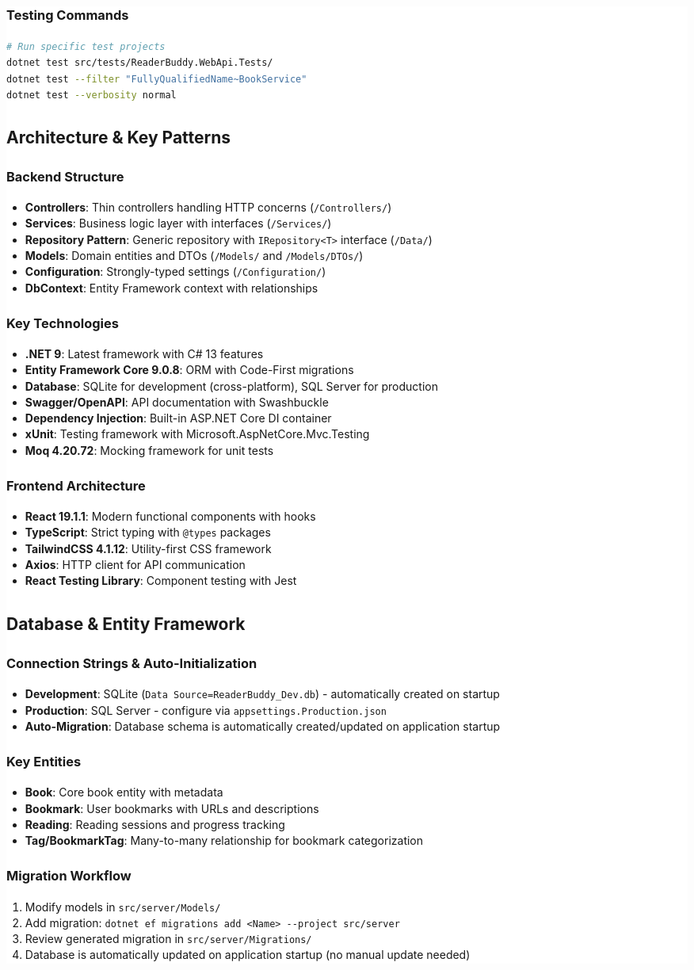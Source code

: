 ### Testing Commands
```bash
# Run specific test projects
dotnet test src/tests/ReaderBuddy.WebApi.Tests/
dotnet test --filter "FullyQualifiedName~BookService"
dotnet test --verbosity normal
```

## Architecture & Key Patterns

### Backend Structure
- **Controllers**: Thin controllers handling HTTP concerns (`/Controllers/`)
- **Services**: Business logic layer with interfaces (`/Services/`)
- **Repository Pattern**: Generic repository with `IRepository<T>` interface (`/Data/`)
- **Models**: Domain entities and DTOs (`/Models/` and `/Models/DTOs/`)
- **Configuration**: Strongly-typed settings (`/Configuration/`)
- **DbContext**: Entity Framework context with relationships

### Key Technologies
- **.NET 9**: Latest framework with C# 13 features
- **Entity Framework Core 9.0.8**: ORM with Code-First migrations
- **Database**: SQLite for development (cross-platform), SQL Server for production
- **Swagger/OpenAPI**: API documentation with Swashbuckle
- **Dependency Injection**: Built-in ASP.NET Core DI container
- **xUnit**: Testing framework with Microsoft.AspNetCore.Mvc.Testing
- **Moq 4.20.72**: Mocking framework for unit tests

### Frontend Architecture
- **React 19.1.1**: Modern functional components with hooks
- **TypeScript**: Strict typing with `@types` packages
- **TailwindCSS 4.1.12**: Utility-first CSS framework
- **Axios**: HTTP client for API communication
- **React Testing Library**: Component testing with Jest

## Database & Entity Framework

### Connection Strings & Auto-Initialization
- **Development**: SQLite (`Data Source=ReaderBuddy_Dev.db`) - automatically created on startup
- **Production**: SQL Server - configure via `appsettings.Production.json`
- **Auto-Migration**: Database schema is automatically created/updated on application startup

### Key Entities
- **Book**: Core book entity with metadata
- **Bookmark**: User bookmarks with URLs and descriptions
- **Reading**: Reading sessions and progress tracking
- **Tag/BookmarkTag**: Many-to-many relationship for bookmark categorization

### Migration Workflow
1. Modify models in `src/server/Models/`
2. Add migration: `dotnet ef migrations add <Name> --project src/server`
3. Review generated migration in `src/server/Migrations/`
4. Database is automatically updated on application startup (no manual update needed)
